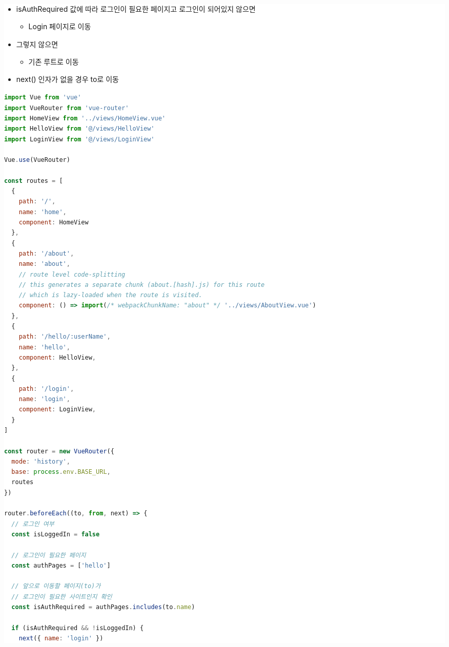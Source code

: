 ```js
```

- isAuthRequired 값에 따라 로그인이 필요한 페이지고 로그인이 되어있지 않으면 

  - Login 페이지로 이동

- 그렇지 않으면

  - 기존 루트로 이동

- next() 인자가 없을 경우 to로 이동

```js
import Vue from 'vue'
import VueRouter from 'vue-router'
import HomeView from '../views/HomeView.vue'
import HelloView from '@/views/HelloView'
import LoginView from '@/views/LoginView'

Vue.use(VueRouter)

const routes = [
  {
    path: '/',
    name: 'home',
    component: HomeView
  },
  {
    path: '/about',
    name: 'about',
    // route level code-splitting
    // this generates a separate chunk (about.[hash].js) for this route
    // which is lazy-loaded when the route is visited.
    component: () => import(/* webpackChunkName: "about" */ '../views/AboutView.vue')
  },
  {
    path: '/hello/:userName',
    name: 'hello',
    component: HelloView,
  },
  {
    path: '/login',
    name: 'login',
    component: LoginView,
  }
]

const router = new VueRouter({
  mode: 'history',
  base: process.env.BASE_URL,
  routes
})

router.beforeEach((to, from, next) => {
  // 로그인 여부
  const isLoggedIn = false
  
  // 로그인이 필요한 페이지
  const authPages = ['hello']

  // 앞으로 이동할 페이지(to)가
  // 로그인이 필요한 사이트인지 확인
  const isAuthRequired = authPages.includes(to.name)

  if (isAuthRequired && !isLoggedIn) {
    next({ name: 'login' })
```